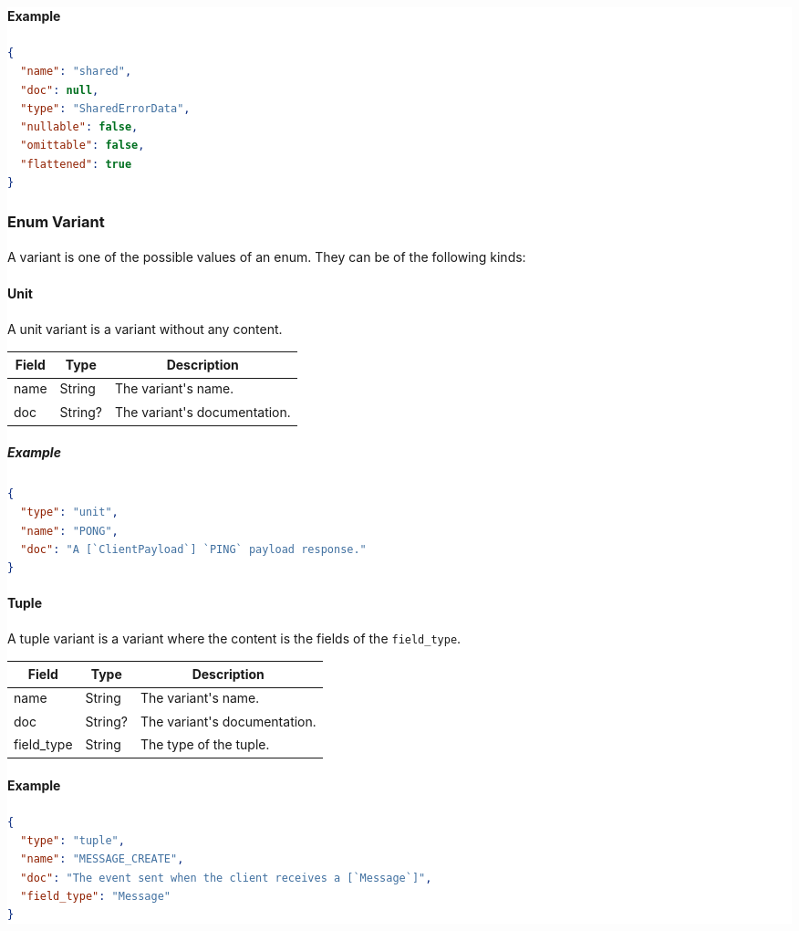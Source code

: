#### Example

```json
{
  "name": "shared",
  "doc": null,
  "type": "SharedErrorData",
  "nullable": false,
  "omittable": false,
  "flattened": true
}
```

### Enum Variant

A variant is one of the possible values of an enum. They can be of the following kinds:

#### Unit

A unit variant is a variant without any content.

| Field | Type    | Description                  |
| ----- | ------- | ---------------------------- |
| name  | String  | The variant's name.          |
| doc   | String? | The variant's documentation. |

##### Example

```json
{
  "type": "unit",
  "name": "PONG",
  "doc": "A [`ClientPayload`] `PING` payload response."
}
```

#### Tuple

A tuple variant is a variant where the content is the fields of the `field_type`.

| Field      | Type    | Description                  |
| ---------- | ------- | ---------------------------- |
| name       | String  | The variant's name.          |
| doc        | String? | The variant's documentation. |
| field_type | String  | The type of the tuple.       |

#### Example

```json
{
  "type": "tuple",
  "name": "MESSAGE_CREATE",
  "doc": "The event sent when the client receives a [`Message`]",
  "field_type": "Message"
}
```
